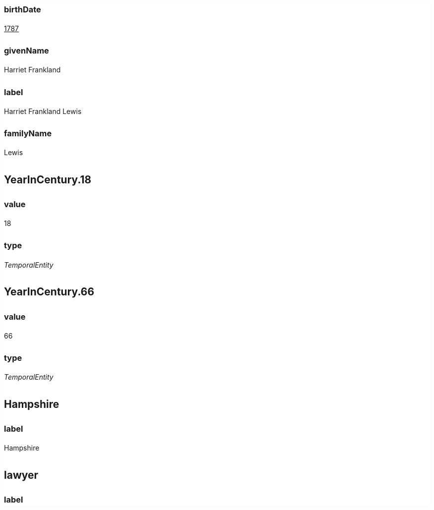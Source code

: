 ### birthDate


[1787](#1787)

### givenName


Harriet Frankland

### label


Harriet Frankland Lewis

### familyName


Lewis

## YearInCentury.18

### value


18

### type


*TemporalEntity*

## YearInCentury.66

### value


66

### type


*TemporalEntity*

## Hampshire

### label


Hampshire

## lawyer

### label
